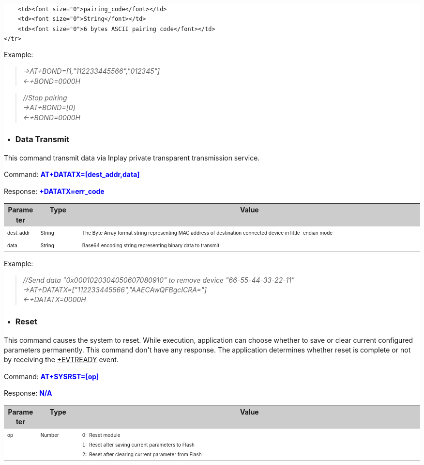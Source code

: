         <td><font size="0">pairing_code</font></td>
        <td><font size="0">String</font></td>
        <td><font size="0">6 bytes ASCII pairing code</font></td>
    </tr>
</table>

Example:

> *→AT+BOND=[1,"112233445566","012345"]<br>←+BOND=0000H*

> *//Stop pairing<br>→AT+BOND=[0]<br>←+BOND=0000H*

- ### **Data Transmit**

This command transmit data via Inplay private transparent transmission service.

Command:    <span style="color:blue;">**AT+DATATX=[dest_addr,data]**</span>

Response:   <span style="color:blue;">**+DATATX=err_code**</span>

<table width="100%" border="0">
    <tr>
        <th width="8%" align="center" bgcolor="#cccccc">Parameter</th>
        <th width="10%" align="center" bgcolor="#cccccc">Type</th>
        <th width="82%" align="center" bgcolor="#cccccc">Value</th>
    </tr>
    <tr>
        <td><font size="0">dest_addr</font></td>
        <td><font size="0">String</font></td>
        <td><font size="0">The Byte Array format string representing MAC address of destination connected device in little-endian mode</font></td>
    </tr>
    <tr>
        <td><font size="0">data</font></td>
        <td><font size="0">String</font></td>
        <td><font size="0">Base64 encoding string representing binary data to transmit</font></td>
    </tr>
</table>

Example:

> *//Send data "0x0001020304050607080910" to remove device "66-55-44-33-22-11"<br>→AT+DATATX=["112233445566","AAECAwQFBgcICRA="]<br>←+DATATX=0000H*

- ### **Reset**

This command causes the system to reset. While execution, application can choose whether to save or clear current configured parameters permanently. This command don't have any response. The application determines whether reset is complete or not by receiving the [+EVTREADY](#evtready) event.

Command:    <span style="color:blue;">**AT+SYSRST=[op]**</span>

Response:   <span style="color:blue;">**N/A**</span>

<table width="100%" border="0">
    <tr>
        <th width="8%" align="center" bgcolor="#cccccc">Parameter</th>
        <th width="10%" align="center" bgcolor="#cccccc">Type</th>
        <th width="82%" align="center" bgcolor="#cccccc">Value</th>
    </tr>
    <tr>
        <td><font size="0">op</font></td>
        <td><font size="0">Number</font></td>
        <td style="white-space: pre;"><font size="0">0:  Reset module<br>1:  Reset after saving current parameters to Flash<br>2:  Reset after clearing current parameter from Flash</font></td>
    </tr>
</table>
